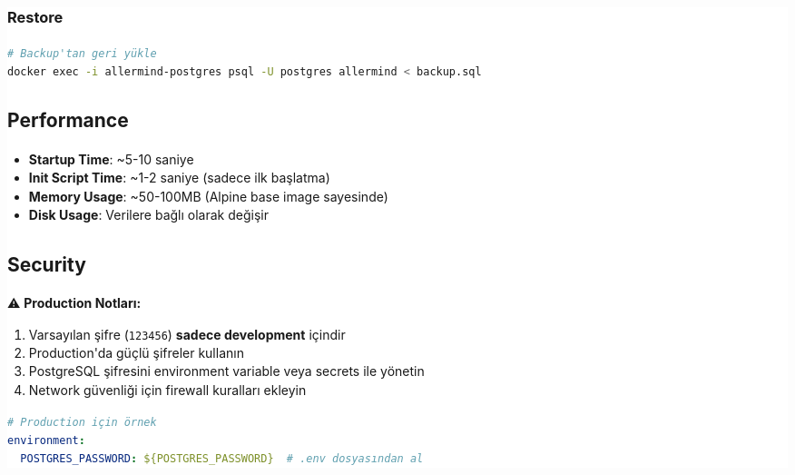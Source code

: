### Restore

```bash
# Backup'tan geri yükle
docker exec -i allermind-postgres psql -U postgres allermind < backup.sql
```

## Performance

- **Startup Time**: ~5-10 saniye
- **Init Script Time**: ~1-2 saniye (sadece ilk başlatma)
- **Memory Usage**: ~50-100MB (Alpine base image sayesinde)
- **Disk Usage**: Verilere bağlı olarak değişir

## Security

⚠️ **Production Notları:**

1. Varsayılan şifre (`123456`) **sadece development** içindir
2. Production'da güçlü şifreler kullanın
3. PostgreSQL şifresini environment variable veya secrets ile yönetin
4. Network güvenliği için firewall kuralları ekleyin

```yaml
# Production için örnek
environment:
  POSTGRES_PASSWORD: ${POSTGRES_PASSWORD}  # .env dosyasından al
```
